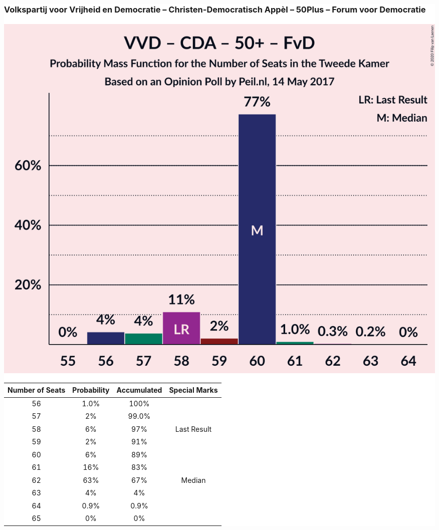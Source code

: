 ### Volkspartij voor Vrijheid en Democratie – Christen-Democratisch Appèl – 50Plus – Forum voor Democratie

![Graph with seats probability mass function not yet produced](2017-05-14-Peilnl-coalitions-seats-pmf-vvd–cda–50–fvd.png "Seats Probability Mass Function")

| Number of Seats | Probability | Accumulated | Special Marks |
|:---------------:|:-----------:|:-----------:|:-------------:|
| 56 | 1.0% | 100% |  |
| 57 | 2% | 99.0% |  |
| 58 | 6% | 97% | Last Result |
| 59 | 2% | 91% |  |
| 60 | 6% | 89% |  |
| 61 | 16% | 83% |  |
| 62 | 63% | 67% | Median |
| 63 | 4% | 4% |  |
| 64 | 0.9% | 0.9% |  |
| 65 | 0% | 0% |  |
